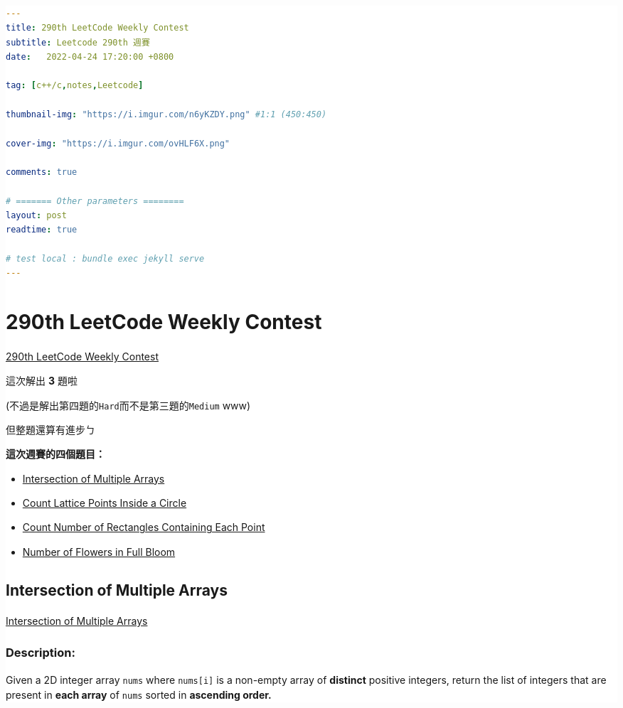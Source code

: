 ```yaml
---
title: 290th LeetCode Weekly Contest
subtitle: Leetcode 290th 週賽
date:   2022-04-24 17:20:00 +0800

tag: [c++/c,notes,Leetcode]

thumbnail-img: "https://i.imgur.com/n6yKZDY.png" #1:1 (450:450)

cover-img: "https://i.imgur.com/ovHLF6X.png"

comments: true

# ======= Other parameters ========
layout: post
readtime: true

# test local : bundle exec jekyll serve
---
```

# 290th LeetCode Weekly Contest

[290th LeetCode Weekly Contest](https://leetcode.com/contest/weekly-contest-290)


這次解出 **3** 題啦

(不過是解出第四題的`Hard`而不是第三題的`Medium` www)

但整題還算有進步ㄅ 

**這次週賽的四個題目：**

- [Intersection of Multiple Arrays](https://leetcode.com/contest/weekly-contest-290/problems/intersection-of-multiple-arrays)

- [Count Lattice Points Inside a Circle](https://leetcode.com/contest/weekly-contest-290/problems/count-lattice-points-inside-a-circle/)

- [Count Number of Rectangles Containing Each Point](https://leetcode.com/contest/weekly-contest-290/problems/count-number-of-rectangles-containing-each-point/)

- [Number of Flowers in Full Bloom](https://leetcode.com/contest/weekly-contest-290/problems/number-of-flowers-in-full-bloom/)

## Intersection of Multiple Arrays

[Intersection of Multiple Arrays](https://leetcode.com/contest/weekly-contest-290/problems/intersection-of-multiple-arrays)

### Description:

Given a 2D integer array `nums` where `nums[i]` is a non-empty array of **distinct** positive integers, return the list of integers that are present in **each array** of `nums` sorted in **ascending order.**
